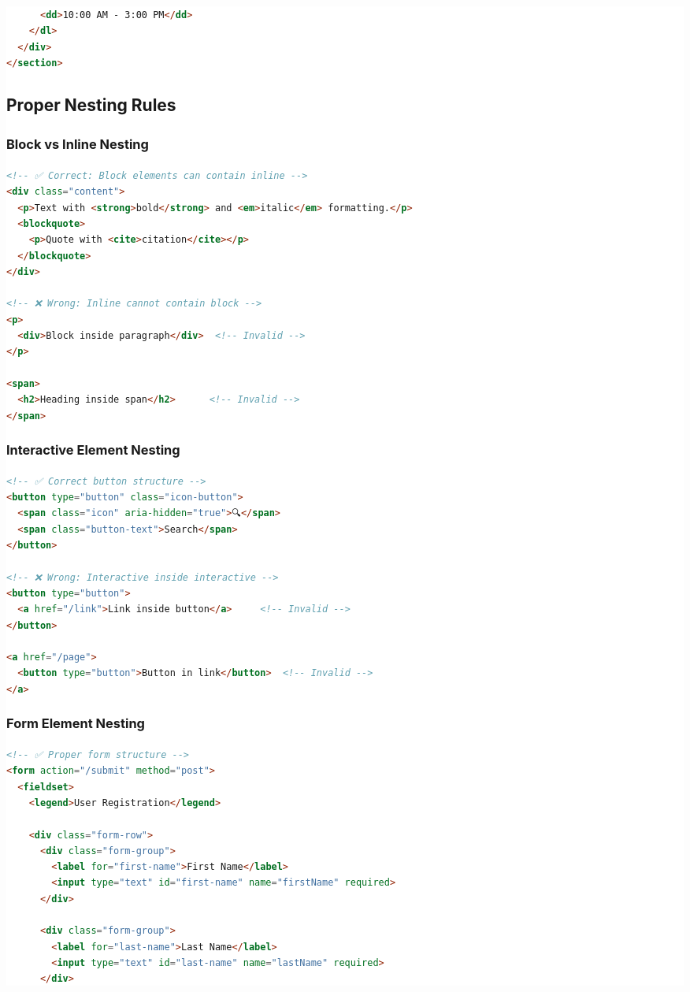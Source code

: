 ```html
      <dd>10:00 AM - 3:00 PM</dd>
    </dl>
  </div>
</section>
```

## Proper Nesting Rules

### Block vs Inline Nesting
```html
<!-- ✅ Correct: Block elements can contain inline -->
<div class="content">
  <p>Text with <strong>bold</strong> and <em>italic</em> formatting.</p>
  <blockquote>
    <p>Quote with <cite>citation</cite></p>
  </blockquote>
</div>

<!-- ❌ Wrong: Inline cannot contain block -->
<p>
  <div>Block inside paragraph</div>  <!-- Invalid -->
</p>

<span>
  <h2>Heading inside span</h2>      <!-- Invalid -->
</span>
```

### Interactive Element Nesting
```html
<!-- ✅ Correct button structure -->
<button type="button" class="icon-button">
  <span class="icon" aria-hidden="true">🔍</span>
  <span class="button-text">Search</span>
</button>

<!-- ❌ Wrong: Interactive inside interactive -->
<button type="button">
  <a href="/link">Link inside button</a>     <!-- Invalid -->
</button>

<a href="/page">
  <button type="button">Button in link</button>  <!-- Invalid -->
</a>
```

### Form Element Nesting
```html
<!-- ✅ Proper form structure -->
<form action="/submit" method="post">
  <fieldset>
    <legend>User Registration</legend>
    
    <div class="form-row">
      <div class="form-group">
        <label for="first-name">First Name</label>
        <input type="text" id="first-name" name="firstName" required>
      </div>
      
      <div class="form-group">
        <label for="last-name">Last Name</label>
        <input type="text" id="last-name" name="lastName" required>
      </div>
```